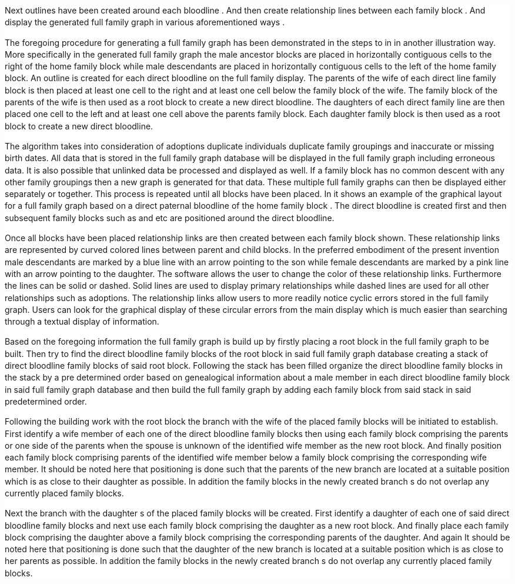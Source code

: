 Next outlines have been created around each bloodline . And then create relationship lines between each family block . And display the generated full family graph in various aforementioned ways .

The foregoing procedure for generating a full family graph has been demonstrated in the steps to in in another illustration way. More specifically in the generated full family graph the male ancestor blocks are placed in horizontally contiguous cells to the right of the home family block while male descendants are placed in horizontally contiguous cells to the left of the home family block. An outline is created for each direct bloodline on the full family display. The parents of the wife of each direct line family block is then placed at least one cell to the right and at least one cell below the family block of the wife. The family block of the parents of the wife is then used as a root block to create a new direct bloodline. The daughters of each direct family line are then placed one cell to the left and at least one cell above the parents family block. Each daughter family block is then used as a root block to create a new direct bloodline.

The algorithm takes into consideration of adoptions duplicate individuals duplicate family groupings and inaccurate or missing birth dates. All data that is stored in the full family graph database will be displayed in the full family graph including erroneous data. It is also possible that unlinked data be processed and displayed as well. If a family block has no common descent with any other family groupings then a new graph is generated for that data. These multiple full family graphs can then be displayed either separately or together. This process is repeated until all blocks have been placed. In it shows an example of the graphical layout for a full family graph based on a direct paternal bloodline of the home family block . The direct bloodline is created first and then subsequent family blocks such as and etc are positioned around the direct bloodline.

Once all blocks have been placed relationship links are then created between each family block shown. These relationship links are represented by curved colored lines between parent and child blocks. In the preferred embodiment of the present invention male descendants are marked by a blue line with an arrow pointing to the son while female descendants are marked by a pink line with an arrow pointing to the daughter. The software allows the user to change the color of these relationship links. Furthermore the lines can be solid or dashed. Solid lines are used to display primary relationships while dashed lines are used for all other relationships such as adoptions. The relationship links allow users to more readily notice cyclic errors stored in the full family graph. Users can look for the graphical display of these circular errors from the main display which is much easier than searching through a textual display of information.

Based on the foregoing information the full family graph is build up by firstly placing a root block in the full family graph to be built. Then try to find the direct bloodline family blocks of the root block in said full family graph database creating a stack of direct bloodline family blocks of said root block. Following the stack has been filled organize the direct bloodline family blocks in the stack by a pre determined order based on genealogical information about a male member in each direct bloodline family block in said full family graph database and then build the full family graph by adding each family block from said stack in said predetermined order.

Following the building work with the root block the branch with the wife of the placed family blocks will be initiated to establish. First identify a wife member of each one of the direct bloodline family blocks then using each family block comprising the parents or one side of the parents when the spouse is unknown of the identified wife member as the new root block. And finally position each family block comprising parents of the identified wife member below a family block comprising the corresponding wife member. It should be noted here that positioning is done such that the parents of the new branch are located at a suitable position which is as close to their daughter as possible. In addition the family blocks in the newly created branch s do not overlap any currently placed family blocks.

Next the branch with the daughter s of the placed family blocks will be created. First identify a daughter of each one of said direct bloodline family blocks and next use each family block comprising the daughter as a new root block. And finally place each family block comprising the daughter above a family block comprising the corresponding parents of the daughter. And again It should be noted here that positioning is done such that the daughter of the new branch is located at a suitable position which is as close to her parents as possible. In addition the family blocks in the newly created branch s do not overlap any currently placed family blocks.
